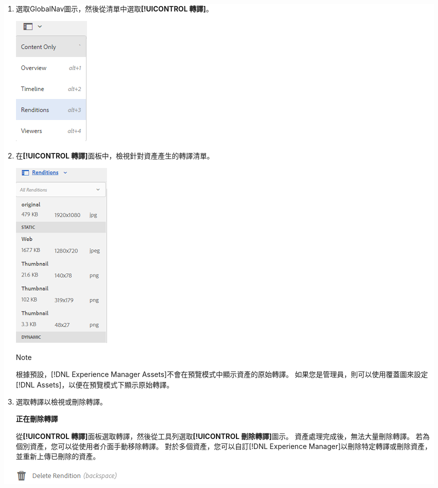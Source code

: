    

1. 選取GlobalNav圖示，然後從清單中選取&#x200B;**[!UICONTROL 轉譯]**。

   ![renditions_menu](assets/renditions_menu.png)

1. 在&#x200B;**[!UICONTROL 轉譯]**&#x200B;面板中，檢視針對資產產生的轉譯清單。

   ![renditions_panel](assets/renditions_panel.png)

   >[!NOTE]
   >
   >根據預設，[!DNL Experience Manager Assets]不會在預覽模式中顯示資產的原始轉譯。 如果您是管理員，則可以使用覆蓋圖來設定[!DNL Assets]，以便在預覽模式下顯示原始轉譯。

1. 選取轉譯以檢視或刪除轉譯。

   **正在刪除轉譯**

   從&#x200B;**[!UICONTROL 轉譯]**&#x200B;面板選取轉譯，然後從工具列選取&#x200B;**[!UICONTROL 刪除轉譯]**&#x200B;圖示。 資產處理完成後，無法大量刪除轉譯。 若為個別資產，您可以從使用者介面手動移除轉譯。 對於多個資產，您可以自訂[!DNL Experience Manager]以刪除特定轉譯或刪除資產，並重新上傳已刪除的資產。

   ![delete_renditionicon](assets/delete_renditionicon.png)
